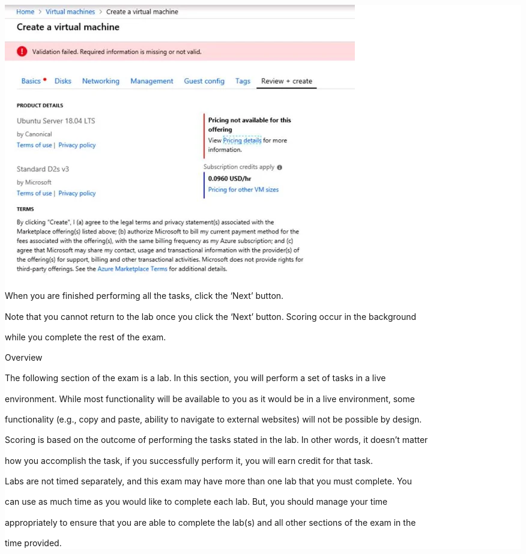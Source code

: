 ![](image/image-137.webp)

When you are finished performing all the tasks, click the ‘Next’ button.

Note that you cannot return to the lab once you click the ‘Next’ button. Scoring occur in the background

while you complete the rest of the exam.

Overview 

The following section of the exam is a lab. In this section, you will perform a set of tasks in a live

environment. While most functionality will be available to you as it would be in a live environment, some

functionality (e.g., copy and paste, ability to navigate to external websites) will not be possible by design.

Scoring is based on the outcome of performing the tasks stated in the lab. In other words, it doesn’t matter

how you accomplish the task, if you successfully perform it, you will earn credit for that task.

Labs are not timed separately, and this exam may have more than one lab that you must complete. You

can use as much time as you would like to complete each lab. But, you should manage your time

appropriately to ensure that you are able to complete the lab(s) and all other sections of the exam in the

time provided.

